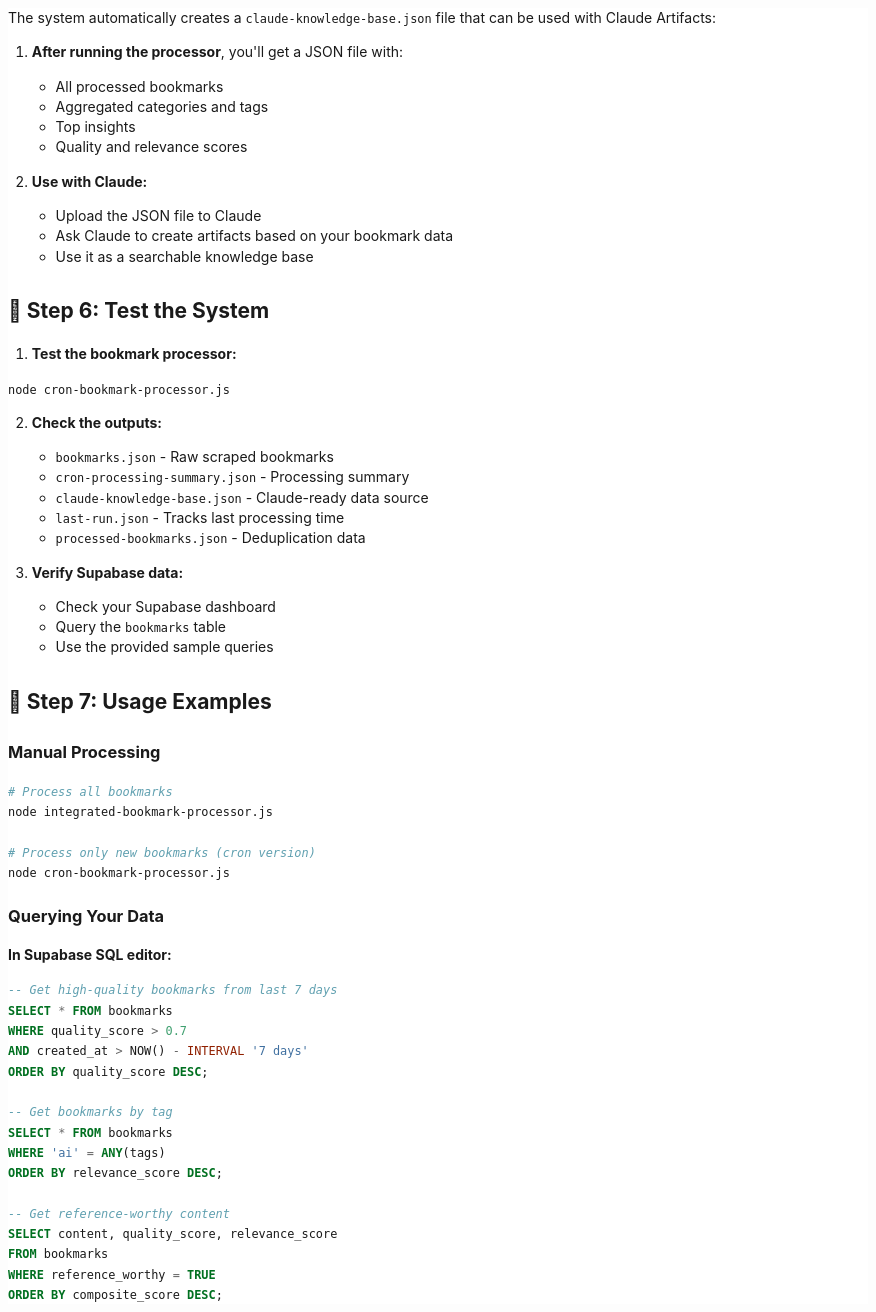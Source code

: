 The system automatically creates a `claude-knowledge-base.json` file that can be used with Claude Artifacts:

1. **After running the processor**, you'll get a JSON file with:
   - All processed bookmarks
   - Aggregated categories and tags
   - Top insights
   - Quality and relevance scores

2. **Use with Claude:**
   - Upload the JSON file to Claude
   - Ask Claude to create artifacts based on your bookmark data
   - Use it as a searchable knowledge base

## 🚀 Step 6: Test the System

1. **Test the bookmark processor:**
```bash
node cron-bookmark-processor.js
```

2. **Check the outputs:**
   - `bookmarks.json` - Raw scraped bookmarks
   - `cron-processing-summary.json` - Processing summary
   - `claude-knowledge-base.json` - Claude-ready data source
   - `last-run.json` - Tracks last processing time
   - `processed-bookmarks.json` - Deduplication data

3. **Verify Supabase data:**
   - Check your Supabase dashboard
   - Query the `bookmarks` table
   - Use the provided sample queries

## 📱 Step 7: Usage Examples

### Manual Processing
```bash
# Process all bookmarks
node integrated-bookmark-processor.js

# Process only new bookmarks (cron version)
node cron-bookmark-processor.js
```

### Querying Your Data

**In Supabase SQL editor:**
```sql
-- Get high-quality bookmarks from last 7 days
SELECT * FROM bookmarks 
WHERE quality_score > 0.7 
AND created_at > NOW() - INTERVAL '7 days'
ORDER BY quality_score DESC;

-- Get bookmarks by tag
SELECT * FROM bookmarks 
WHERE 'ai' = ANY(tags)
ORDER BY relevance_score DESC;

-- Get reference-worthy content
SELECT content, quality_score, relevance_score
FROM bookmarks 
WHERE reference_worthy = TRUE
ORDER BY composite_score DESC;
```
